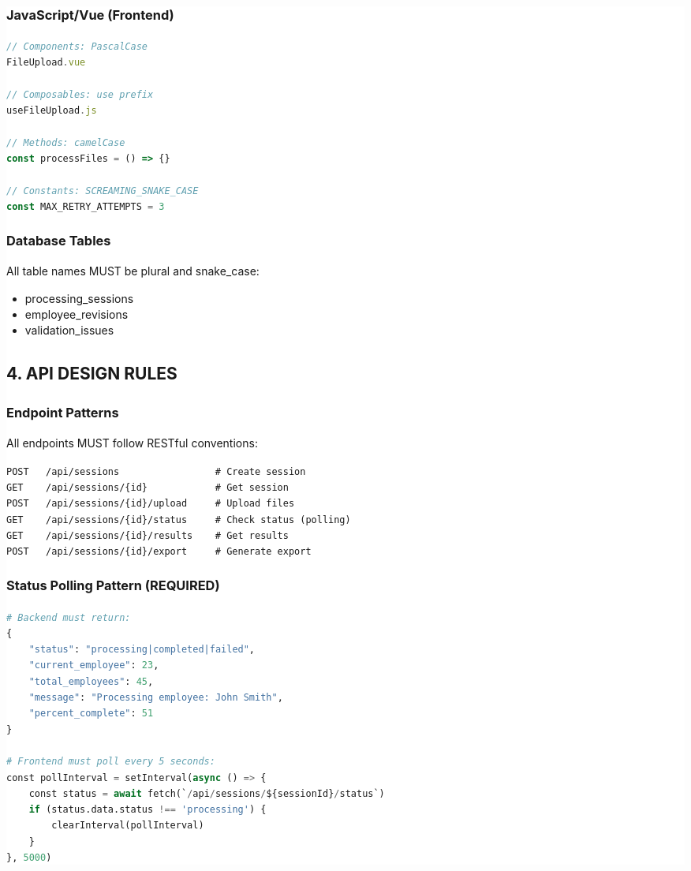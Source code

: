 ### JavaScript/Vue (Frontend)
```javascript
// Components: PascalCase
FileUpload.vue

// Composables: use prefix
useFileUpload.js

// Methods: camelCase
const processFiles = () => {}

// Constants: SCREAMING_SNAKE_CASE
const MAX_RETRY_ATTEMPTS = 3
```

### Database Tables
All table names MUST be plural and snake_case:
- processing_sessions
- employee_revisions
- validation_issues

## 4. API DESIGN RULES

### Endpoint Patterns
All endpoints MUST follow RESTful conventions:
```
POST   /api/sessions                 # Create session
GET    /api/sessions/{id}            # Get session
POST   /api/sessions/{id}/upload     # Upload files
GET    /api/sessions/{id}/status     # Check status (polling)
GET    /api/sessions/{id}/results    # Get results
POST   /api/sessions/{id}/export     # Generate export
```

### Status Polling Pattern (REQUIRED)
```python
# Backend must return:
{
    "status": "processing|completed|failed",
    "current_employee": 23,
    "total_employees": 45,
    "message": "Processing employee: John Smith",
    "percent_complete": 51
}

# Frontend must poll every 5 seconds:
const pollInterval = setInterval(async () => {
    const status = await fetch(`/api/sessions/${sessionId}/status`)
    if (status.data.status !== 'processing') {
        clearInterval(pollInterval)
    }
}, 5000)
```

